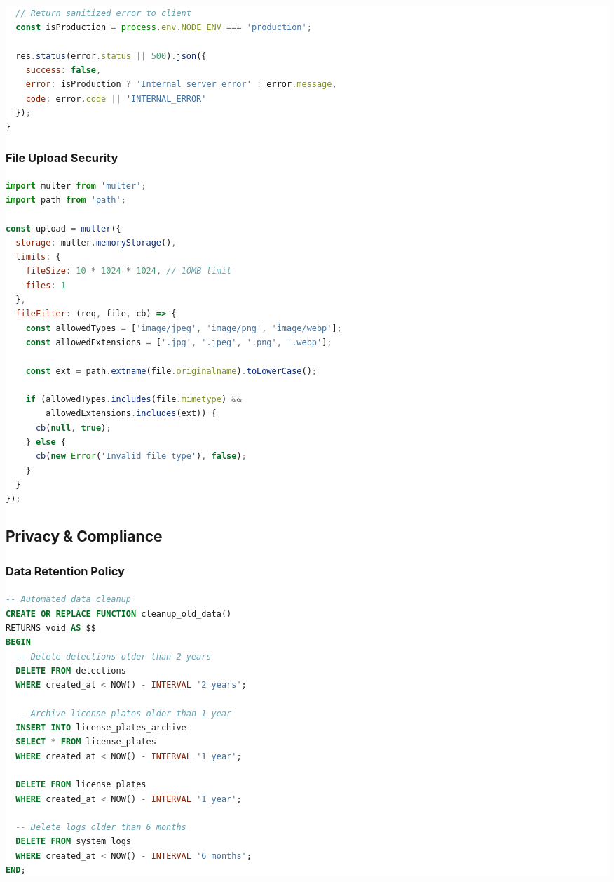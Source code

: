 ```javascript
  // Return sanitized error to client
  const isProduction = process.env.NODE_ENV === 'production';
  
  res.status(error.status || 500).json({
    success: false,
    error: isProduction ? 'Internal server error' : error.message,
    code: error.code || 'INTERNAL_ERROR'
  });
}
```

### File Upload Security
```javascript
import multer from 'multer';
import path from 'path';

const upload = multer({
  storage: multer.memoryStorage(),
  limits: {
    fileSize: 10 * 1024 * 1024, // 10MB limit
    files: 1
  },
  fileFilter: (req, file, cb) => {
    const allowedTypes = ['image/jpeg', 'image/png', 'image/webp'];
    const allowedExtensions = ['.jpg', '.jpeg', '.png', '.webp'];
    
    const ext = path.extname(file.originalname).toLowerCase();
    
    if (allowedTypes.includes(file.mimetype) && 
        allowedExtensions.includes(ext)) {
      cb(null, true);
    } else {
      cb(new Error('Invalid file type'), false);
    }
  }
});
```

## Privacy & Compliance

### Data Retention Policy
```sql
-- Automated data cleanup
CREATE OR REPLACE FUNCTION cleanup_old_data()
RETURNS void AS $$
BEGIN
  -- Delete detections older than 2 years
  DELETE FROM detections 
  WHERE created_at < NOW() - INTERVAL '2 years';
  
  -- Archive license plates older than 1 year
  INSERT INTO license_plates_archive 
  SELECT * FROM license_plates 
  WHERE created_at < NOW() - INTERVAL '1 year';
  
  DELETE FROM license_plates 
  WHERE created_at < NOW() - INTERVAL '1 year';
  
  -- Delete logs older than 6 months
  DELETE FROM system_logs 
  WHERE created_at < NOW() - INTERVAL '6 months';
END;
```